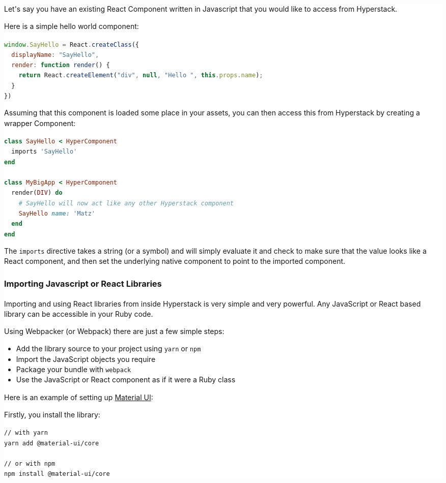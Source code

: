Let's say you have an existing React Component written in Javascript that you would like to access from Hyperstack.

Here is a simple hello world component:

```javascript
window.SayHello = React.createClass({
  displayName: "SayHello",
  render: function render() {
    return React.createElement("div", null, "Hello ", this.props.name);
  }
})
```

Assuming that this component is loaded some place in your assets, you can then access this from Hyperstack by creating a wrapper Component:

```ruby
class SayHello < HyperComponent
  imports 'SayHello'
end

class MyBigApp < HyperComponent
  render(DIV) do
    # SayHello will now act like any other Hyperstack component
    SayHello name: 'Matz'
  end
end
```

The `imports` directive takes a string \(or a symbol\) and will simply evaluate it and check to make sure that the value looks like a React component, and then set the underlying native component to point to the imported component.

### Importing Javascript or React Libraries

Importing and using React libraries from inside Hyperstack is very simple and very powerful. Any JavaScript or React based library can be accessible in your Ruby code.

Using Webpacker \(or Webpack\) there are just a few simple steps:

* Add the library source to your project using `yarn` or `npm`
* Import the JavaScript objects you require
* Package your bundle with `webpack`
* Use the JavaScript or React component as if it were a Ruby class

Here is an example of setting up [Material UI](https://material-ui.com/):

Firstly, you install the library:

```text
// with yarn
yarn add @material-ui/core

// or with npm
npm install @material-ui/core
```
